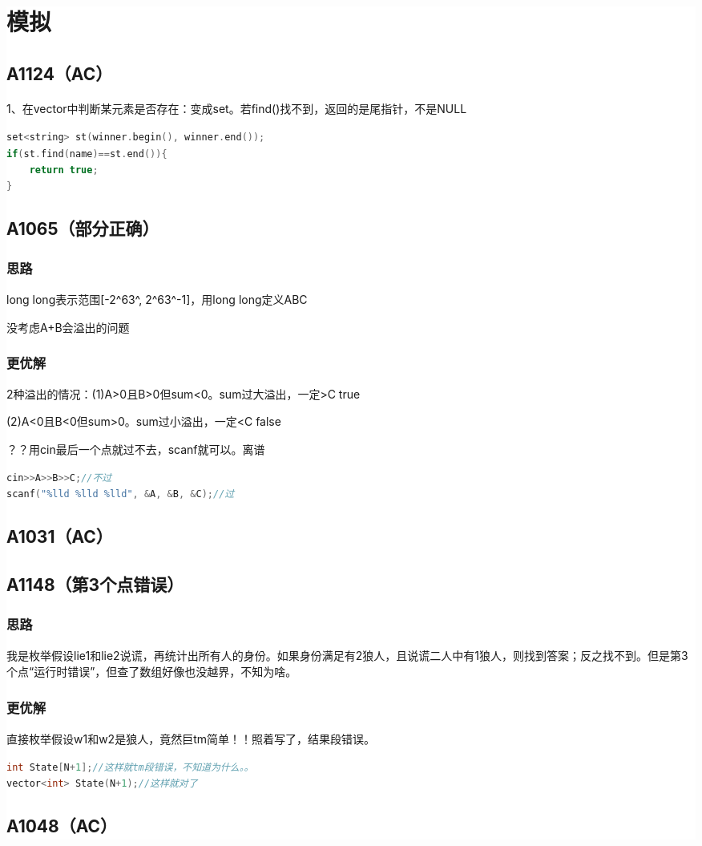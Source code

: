# 模拟

## A1124（AC）

1、在vector中判断某元素是否存在：变成set。若find()找不到，返回的是尾指针，不是NULL

```c++
set<string> st(winner.begin(), winner.end());
if(st.find(name)==st.end()){
    return true;
}
```

## A1065（部分正确）

### 思路

long long表示范围[-2^63^, 2^63^-1]​，用long long定义ABC

没考虑A+B会溢出的问题

### 更优解

2种溢出的情况：(1)A>0且B>0但sum<0。sum过大溢出，一定>C       true

(2)A<0且B<0但sum>0。sum过小溢出，一定<C        false

？？用cin最后一个点就过不去，scanf就可以。离谱

```c++
cin>>A>>B>>C;//不过
scanf("%lld %lld %lld", &A, &B, &C);//过
```

## A1031（AC）

## A1148（第3个点错误）

### 思路

我是枚举假设lie1和lie2说谎，再统计出所有人的身份。如果身份满足有2狼人，且说谎二人中有1狼人，则找到答案；反之找不到。但是第3个点“运行时错误”，但查了数组好像也没越界，不知为啥。

### 更优解

直接枚举假设w1和w2是狼人，竟然巨tm简单！！照着写了，结果段错误。

```c++
int State[N+1];//这样就tm段错误，不知道为什么。。
vector<int> State(N+1);//这样就对了
```

## A1048（AC）
